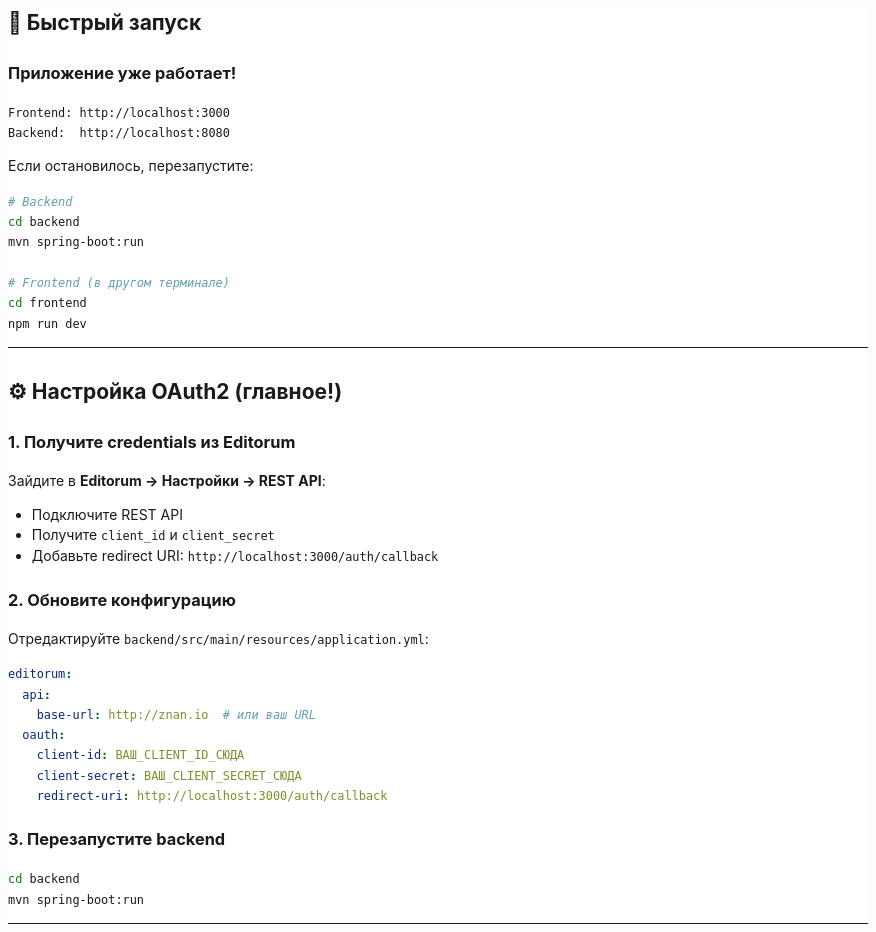 
## 🚀 Быстрый запуск

### Приложение уже работает!

```
Frontend: http://localhost:3000
Backend:  http://localhost:8080
```

Если остановилось, перезапустите:
```bash
# Backend
cd backend
mvn spring-boot:run

# Frontend (в другом терминале)
cd frontend  
npm run dev
```

---

## ⚙️ Настройка OAuth2 (главное!)

### 1. Получите credentials из Editorum

Зайдите в **Editorum → Настройки → REST API**:
- Подключите REST API
- Получите `client_id` и `client_secret`
- Добавьте redirect URI: `http://localhost:3000/auth/callback`

### 2. Обновите конфигурацию

Отредактируйте `backend/src/main/resources/application.yml`:

```yaml
editorum:
  api:
    base-url: http://znan.io  # или ваш URL
  oauth:
    client-id: ВАШ_CLIENT_ID_СЮДА
    client-secret: ВАШ_CLIENT_SECRET_СЮДА
    redirect-uri: http://localhost:3000/auth/callback
```

### 3. Перезапустите backend

```bash
cd backend
mvn spring-boot:run
```

---
